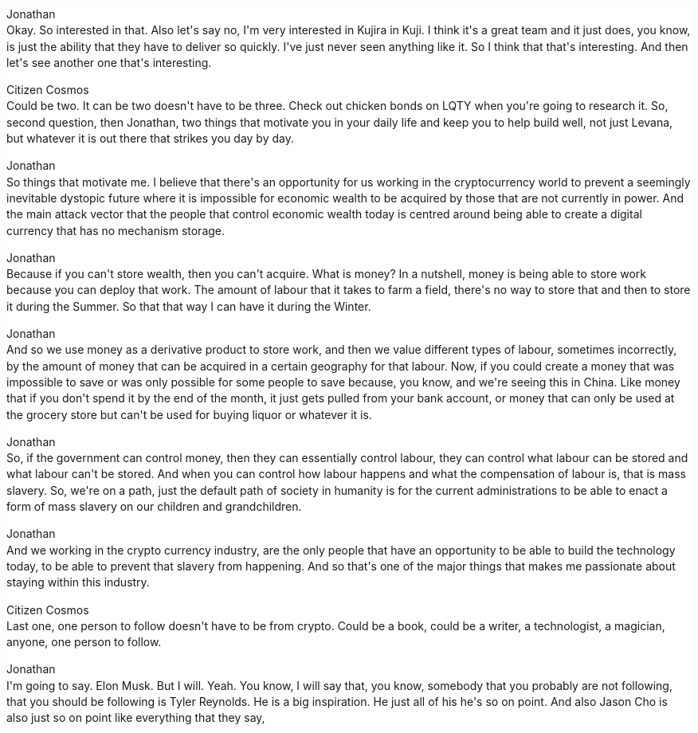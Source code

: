 Jonathan  
Okay. So interested in that. Also let's say no, I'm very interested in Kujira in Kuji. I think it's a great team and it just does, you know, is just the ability that they have to deliver so quickly. I've just never seen anything like it. So I think that that's interesting. And then let's see another one that's interesting.

Citizen Cosmos  
Could be two. It can be two doesn't have to be three. Check out chicken bonds on LQTY when you're going to research it. So, second question, then Jonathan, two things that motivate you in your daily life and keep you to help build well, not just Levana, but whatever it is out there that strikes you day by day.

Jonathan  
So things that motivate me. I believe that there's an opportunity for us working in the cryptocurrency world to prevent a seemingly inevitable dystopic future where it is impossible for economic wealth to be acquired by those that are not currently in power. And the main attack vector that the people that control economic wealth today is centred around being able to create a digital currency that has no mechanism storage.

Jonathan  
Because if you can't store wealth, then you can't acquire. What is money? In a nutshell, money is being able to store work because you can deploy that work. The amount of labour that it takes to farm a field, there's no way to store that and then to store it during the Summer. So that that way I can have it during the Winter.

Jonathan  
And so we use money as a derivative product to store work, and then we value different types of labour, sometimes incorrectly, by the amount of money that can be acquired in a certain geography for that labour. Now, if you could create a money that was impossible to save or was only possible for some people to save because, you know, and we're seeing this in China. Like money that if you don't spend it by the end of the month, it just gets pulled from your bank account, or money that can only be used at the grocery store but can't be used for buying liquor or whatever it is.

Jonathan  
So, if the government can control money, then they can essentially control labour, they can control what labour can be stored and what labour can't be stored. And when you can control how labour happens and what the compensation of labour is, that is mass slavery. So, we're on a path, just the default path of society in humanity is for the current administrations to be able to enact a form of mass slavery on our children and grandchildren.

Jonathan  
And we working in the crypto currency industry, are the only people that have an opportunity to be able to build the technology today, to be able to prevent that slavery from happening. And so that's one of the major things that makes me passionate about staying within this industry.

Citizen Cosmos  
Last one, one person to follow doesn't have to be from crypto. Could be a book, could be a writer, a technologist, a magician, anyone, one person to follow.

Jonathan  
I'm going to say. Elon Musk. But I will. Yeah. You know, I will say that, you know, somebody that you probably are not following, that you should be following is Tyler Reynolds. He is a big inspiration. He just all of his he's so on point. And also Jason Cho is also just so on point like everything that they say,
